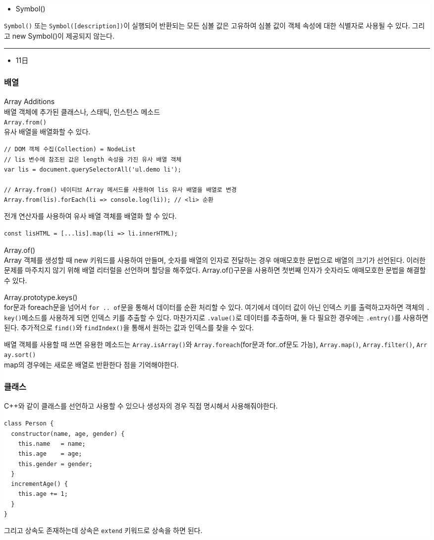 - Symbol()  

`Symbol()` 또는 `Symbol([description])`이 실행되어 반환되는 모든 심볼 값은 고유하여 심볼 값이 객체 속성에 대한 식별자로 사용될 수 있다. 그리고 new Symbol()이 제공되지 않는다.  

---

- 11日  

### 배열  
Array Additions  
배열 객체에 추가된 클래스나, 스태틱, 인스턴스 메소드  
`Array.from()`  
유사 배열을 배열화할 수 있다.  
```
// DOM 객체 수집(Collection) = NodeList
// lis 변수에 참조된 값은 length 속성을 가진 유사 배열 객체
var lis = document.querySelectorAll('ul.demo li');

// Array.from() 네이티브 Array 메서드를 사용하여 lis 유사 배열을 배열로 변경
Array.from(lis).forEach(li => console.log(li)); // <li> 순환
```
전개 연산자를 사용하여 유사 배열 객체를 배열화 할 수 있다.  
```
const lisHTML = [...lis].map(li => li.innerHTML);
```

Array.of()  
Array 객체를 생성할 때 new 키워드를 사용하여 만들며, 숫자를 배열의 인자로 전달하는 경우 애매모호한 문법으로 배열의 크기가 선언된다. 이러한 문제를 마주치지 않기 위해 배열 리터럴을 선언하며 할당을 해주었다. Array.of()구문을 사용하면 첫번째 인자가 숫자라도 애매모호한 문법을 해결할 수 있다.  

Array.prototype.keys()  
for문과 foreach문을 넘어서 `for .. of`문을 통해서 데이터를 순환 처리할 수 있다. 여기에서 데이터 값이 아닌 인덱스 키를 출력하고자하면 객체의 `.key()`메소드를 사용하게 되면 인덱스 키를 추출할 수 있다. 마찬가지로 `.value()`로 데이터를 추출하며, 둘 다 필요한 경우에는 `.entry()`를 사용하면 된다. 추가적으로 `find()`와 `findIndex()`을 통해서 원하는 값과 인덱스를 찾을 수 있다.

배열 객체를 사용할 때 쓰면 유용한 메소드는 `Array.isArray()`와 `Array.foreach`(for문과 for..of문도 가능), `Array.map()`, `Array.filter()`, `Array.sort()`  
map의 경우에는 새로운 배열로 반환한다 점을 기억해야한다.  

### 클래스
C++와 같이 클래스를 선언하고 사용할 수 있으나 생성자의 경우 직접 명시해서 사용해줘야한다.  
```
class Person {
  constructor(name, age, gender) {
    this.name   = name;
    this.age    = age;
    this.gender = gender;
  }
  incrementAge() {
    this.age += 1;
  }
}
```  
그리고 상속도 존재하는데 상속은 `extend` 키워드로 상속을 하면 된다.  
